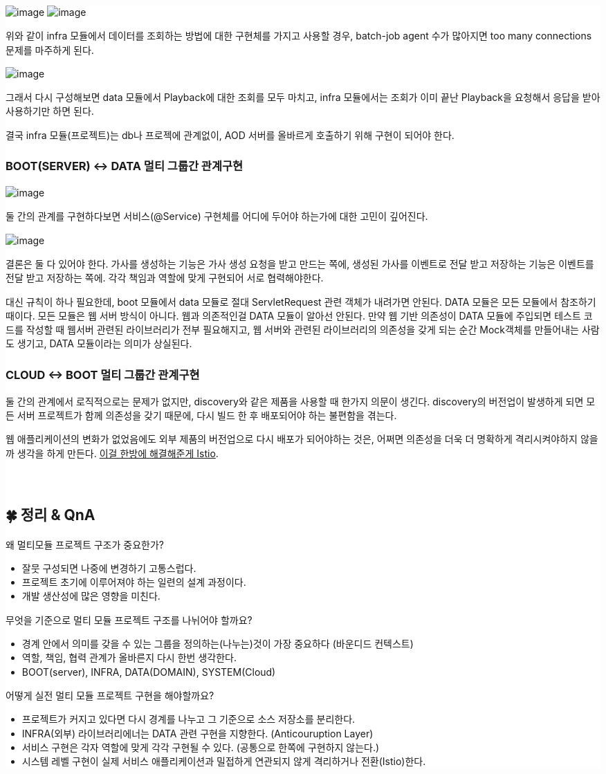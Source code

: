 ![image](https://user-images.githubusercontent.com/37354145/189517754-ef17e3c0-6b75-461c-b140-c77571c375cc.png)
![image](https://user-images.githubusercontent.com/37354145/189517762-30bed944-23a5-428e-894e-66152525440e.png)

위와 같이 infra 모듈에서 데이터를 조회하는 방법에 대한 구현체를 가지고 사용할 경우,
batch-job agent 수가 많아지면 too many connections 문제를 마주하게 된다.

![image](https://user-images.githubusercontent.com/37354145/189517813-dbe3b8f5-ed78-495c-b88a-ee84a1ae401a.png)

그래서 다시 구성해보면 data 모듈에서 Playback에 대한 조회를 모두 마치고, infra 모듈에서는 조회가 이미 끝난
Playback을 요청해서 응답을 받아 사용하기만 하면 된다.

결국 infra 모듈(프로젝트)는 db나 프로젝에 관계없이, AOD 서버를 올바르게 호출하기 위해 구현이 되어야 한다.

### BOOT(SERVER) <-> DATA 멀티 그룹간 관계구현

![image](https://user-images.githubusercontent.com/37354145/189517882-4e729405-d5b1-4520-8c09-218903afdee5.png)

둘 간의 관계를 구현하다보면 서비스(@Service) 구현체를 어디에 두어야 하는가에 대한 고민이 깊어진다.

![image](https://user-images.githubusercontent.com/37354145/189518640-59fd6852-4b9c-4166-8571-bedf45f3516c.png)

결론은 둘 다 있어야 한다. 가사를 생성하는 기능은 가사 생성 요청을 받고 만드는 쪽에, 생성된 가사를 이벤트로 전달 받고 저장하는 기능은 
이벤트를 전달 받고 저장하는 쪽에. 각각 책임과 역할에 맞게 구현되어 서로 협력해야한다.

대신 규칙이 하나 필요한데, boot 모듈에서 data 모듈로 절대 ServletRequest 관련 객체가 내려가면 안된다.
DATA 모듈은 모든 모듈에서 참조하기 때이다. 모든 모듈은 웹 서버 방식이 아니다. 웹과 의존적인걸 DATA 모듈이 알아선 안된다.
만약 웹 기반 의존성이 DATA 모듈에 주입되면 테스트 코드를 작성할 때 웹서버 관련된 라이브러리가 전부 필요해지고, 
웹 서버와 관련된 라이브러리의 의존성을 갖게 되는 순간 Mock객체를 만들어내는 사람도 생기고, DATA 모듈이라는 의미가 상실된다.


### CLOUD <-> BOOT 멀티 그룹간 관계구현

둘 간의 관계에서 로직적으로는 문제가 없지만, discovery와 같은 제품을 사용할 때 한가지 의문이 생긴다. 
discovery의 버전업이 발생하게 되면 모든 서버 프로젝트가 함께 의존성을 갖기 때문에,
다시 빌드 한 후 배포되어야 하는 불편함을 겪는다.

웹 애플리케이션의 변화가 없었음에도 외부 제품의 버전업으로 다시 배포가 되어야하는 것은,
어쩌면 의존성을 더욱 더 명확하게 격리시켜야하지 않을까 생각을 하게 만든다.
[이걸 한방에 해결해준게 Istio](https://cloud.google.com/learn/what-is-istio?hl=ko).

<br>

## 🍀 정리 & QnA
왜 멀티모듈 프로젝트 구조가 중요한가?
- 잘뭇 구성되면 나중에 변경하기 고통스럽다.
- 프로젝트 초기에 이루어져야 하는 일련의 설계 과정이다.
- 개발 생산성에 많은 영향을 미친다.

무엇을 기준으로 멀티 모듈 프로젝트 구조를 나뉘어야 할까요?
- 경계 안에서 의미를 갖을 수 있는 그룹을 정의하는(나누는)것이 가장 중요하다 (바운디드 컨텍스트)
- 역할, 책임, 협력 관계가 올바른지 다시 한번 생각한다.
- BOOT(server), INFRA, DATA(DOMAIN), SYSTEM(Cloud)

어떻게 실전 멀티 모듈 프로젝트 구현을 해야할까요?
- 프로젝트가 커지고 있다면 다시 경계를 나누고 그 기준으로 소스 저장소를 분리한다.
- INFRA(외부) 라이브러리에너는 DATA 관련 구현을 지향한다. (Anticouruption Layer)
- 서비스 구현은 각자 역할에 맞게 각각 구현될 수 있다. (공통으로 한쪽에 구현하지 않는다.)
- 시스템 레벨 구현이 실제 서비스 애플리케이션과 밀접하게 연관되지 않게 격리하거나 전환(Istio)한다.
